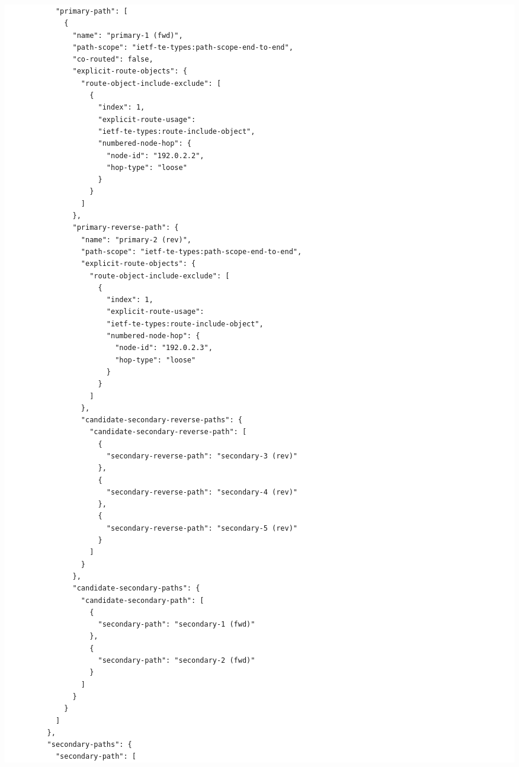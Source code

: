 ~~~
            "primary-path": [
              {
                "name": "primary-1 (fwd)",
                "path-scope": "ietf-te-types:path-scope-end-to-end",
                "co-routed": false,
                "explicit-route-objects": {
                  "route-object-include-exclude": [
                    {
                      "index": 1,
                      "explicit-route-usage":
                      "ietf-te-types:route-include-object",
                      "numbered-node-hop": {
                        "node-id": "192.0.2.2",
                        "hop-type": "loose"
                      }
                    }
                  ]
                },
                "primary-reverse-path": {
                  "name": "primary-2 (rev)",
                  "path-scope": "ietf-te-types:path-scope-end-to-end",
                  "explicit-route-objects": {
                    "route-object-include-exclude": [
                      {
                        "index": 1,
                        "explicit-route-usage":
                        "ietf-te-types:route-include-object",
                        "numbered-node-hop": {
                          "node-id": "192.0.2.3",
                          "hop-type": "loose"
                        }
                      }
                    ]
                  },
                  "candidate-secondary-reverse-paths": {
                    "candidate-secondary-reverse-path": [
                      {
                        "secondary-reverse-path": "secondary-3 (rev)"
                      },
                      {
                        "secondary-reverse-path": "secondary-4 (rev)"
                      },
                      {
                        "secondary-reverse-path": "secondary-5 (rev)"
                      }
                    ]
                  }
                },
                "candidate-secondary-paths": {
                  "candidate-secondary-path": [
                    {
                      "secondary-path": "secondary-1 (fwd)"
                    },
                    {
                      "secondary-path": "secondary-2 (fwd)"
                    }
                  ]
                }
              }
            ]
          },
          "secondary-paths": {
            "secondary-path": [
~~~